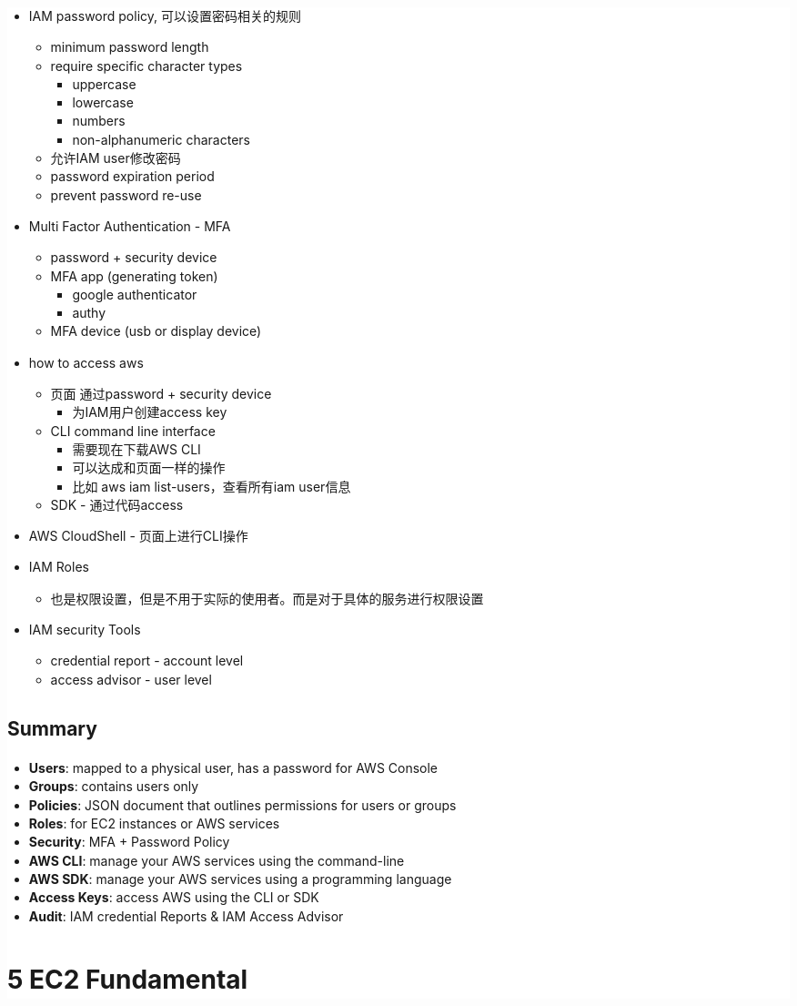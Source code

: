 * IAM password policy, 可以设置密码相关的规则

  * minimum password length
  * require specific character types
    * uppercase
    * lowercase
    * numbers
    * non-alphanumeric characters
  * 允许IAM user修改密码
  * password expiration period
  * prevent password re-use

* Multi Factor Authentication - MFA

  * password + security device
  * MFA app (generating token)
    * google authenticator 
    * authy
  * MFA device (usb or display device)

* how to access aws

  * 页面 通过password + security device
    * 为IAM用户创建access key
  * CLI command line interface
    * 需要现在下载AWS CLI
    * 可以达成和页面一样的操作
    * 比如 aws iam list-users，查看所有iam user信息
  * SDK - 通过代码access

* AWS CloudShell - 页面上进行CLI操作

* IAM Roles

  * 也是权限设置，但是不用于实际的使用者。而是对于具体的服务进行权限设置

* IAM security Tools

  * credential report - account level
  * access advisor - user level

## Summary

* **Users**: mapped to a physical user, has a password for AWS Console
* **Groups**: contains users only
* **Policies**: JSON document that outlines permissions for users or groups
* **Roles**: for EC2 instances or AWS services
* **Security**: MFA + Password Policy
* **AWS CLI**: manage your AWS services using the command-line
* **AWS SDK**: manage your AWS services using a programming language
* **Access Keys**: access AWS using the CLI or SDK
* **Audit**: IAM credential Reports & IAM Access Advisor

# 5 EC2 Fundamental

